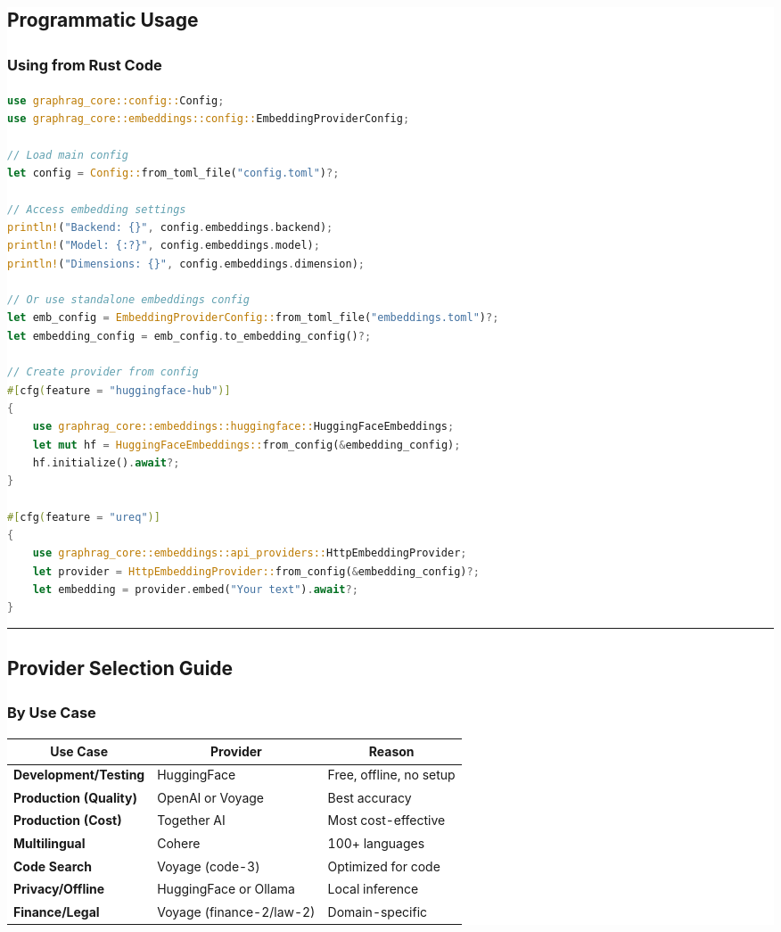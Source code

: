 ## Programmatic Usage

### Using from Rust Code

```rust
use graphrag_core::config::Config;
use graphrag_core::embeddings::config::EmbeddingProviderConfig;

// Load main config
let config = Config::from_toml_file("config.toml")?;

// Access embedding settings
println!("Backend: {}", config.embeddings.backend);
println!("Model: {:?}", config.embeddings.model);
println!("Dimensions: {}", config.embeddings.dimension);

// Or use standalone embeddings config
let emb_config = EmbeddingProviderConfig::from_toml_file("embeddings.toml")?;
let embedding_config = emb_config.to_embedding_config()?;

// Create provider from config
#[cfg(feature = "huggingface-hub")]
{
    use graphrag_core::embeddings::huggingface::HuggingFaceEmbeddings;
    let mut hf = HuggingFaceEmbeddings::from_config(&embedding_config);
    hf.initialize().await?;
}

#[cfg(feature = "ureq")]
{
    use graphrag_core::embeddings::api_providers::HttpEmbeddingProvider;
    let provider = HttpEmbeddingProvider::from_config(&embedding_config)?;
    let embedding = provider.embed("Your text").await?;
}
```

---

## Provider Selection Guide

### By Use Case

| Use Case | Provider | Reason |
|----------|----------|--------|
| **Development/Testing** | HuggingFace | Free, offline, no setup |
| **Production (Quality)** | OpenAI or Voyage | Best accuracy |
| **Production (Cost)** | Together AI | Most cost-effective |
| **Multilingual** | Cohere | 100+ languages |
| **Code Search** | Voyage (code-3) | Optimized for code |
| **Privacy/Offline** | HuggingFace or Ollama | Local inference |
| **Finance/Legal** | Voyage (finance-2/law-2) | Domain-specific |
